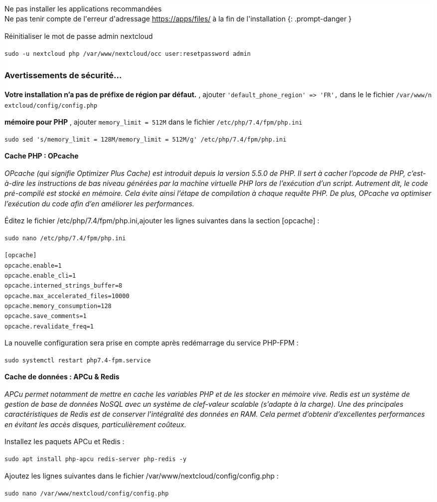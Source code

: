 Ne pas installer les applications recommandées  
Ne pas tenir compte de l'erreur d'adressage <https://apps/files/> à la fin de l'installation
{: .prompt-danger }

Réinitialiser le mot de passe admin nextcloud

    sudo -u nextcloud php /var/www/nextcloud/occ user:resetpassword admin

### Avertissements de sécurité...

**Votre installation n’a pas de préfixe de région par défaut.** , ajouter `'default_phone_region' => 'FR',` dans le  le fichier `/var/www/nextcloud/config/config.php`   

**mémoire pour PHP** , ajouter `memory_limit = 512M`  dans le fichier `/etc/php/7.4/fpm/php.ini`  

    sudo sed 's/memory_limit = 128M/memory_limit = 512M/g' /etc/php/7.4/fpm/php.ini   

**Cache PHP : OPcache**  

*OPcache (qui signifie Optimizer Plus Cache) est introduit depuis la version 5.5.0 de PHP. Il sert à cacher l’opcode de PHP, c’est-à-dire les instructions de bas niveau générées par la machine virtuelle PHP lors de l’exécution d’un script. Autrement dit, le code pré-compilé est stocké en mémoire. Cela évite ainsi l’étape de compilation à chaque requête PHP. De plus, OPcache va optimiser l’exécution du code afin d’en améliorer les performances.*

Éditez le fichier /etc/php/7.4/fpm/php.ini,ajouter les lignes suivantes dans la section [opcache] :

    sudo nano /etc/php/7.4/fpm/php.ini

```
[opcache]
opcache.enable=1
opcache.enable_cli=1
opcache.interned_strings_buffer=8
opcache.max_accelerated_files=10000
opcache.memory_consumption=128
opcache.save_comments=1
opcache.revalidate_freq=1
```

La nouvelle configuration sera prise en compte après redémarrage du service PHP-FPM :

    sudo systemctl restart php7.4-fpm.service

**Cache de données : APCu & Redis**  

*APCu permet notamment de mettre en cache les variables PHP et de les stocker en mémoire vive. Redis est un système de gestion de base de données NoSQL avec un système de clef-valeur scalable (s’adapte à la charge). Une des principales caractéristiques de Redis est de conserver l’intégralité des données en RAM. Cela permet d’obtenir d’excellentes performances en évitant les accès disques, particulièrement coûteux.*

Installez les paquets APCu et Redis :

	sudo apt install php-apcu redis-server php-redis -y
	
Ajoutez les lignes suivantes dans le fichier /var/www/nextcloud/config/config.php :

	sudo nano /var/www/nextcloud/config/config.php
